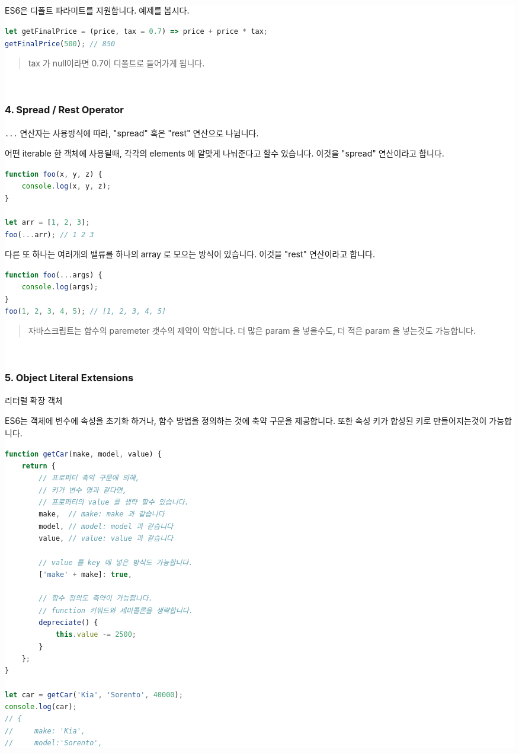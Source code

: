 ES6은 디폴트 파라미트를 지원합니다. 예제를 봅시다.

```javascript
let getFinalPrice = (price, tax = 0.7) => price + price * tax;
getFinalPrice(500); // 850
```
> tax 가 null이라면 0.7이 디폴트로 들어가게 됩니다.

<br>

### 4. Spread / Rest Operator

`...` 연산자는 사용방식에 따라, "spread" 혹은 "rest" 연산으로 나뉩니다.

어떤 iterable 한 객체에 사용될때, 각각의 elements 에 알맞게 나눠준다고 할수 있습니다. 이것을 "spread" 연산이라고 합니다.

```javascript
function foo(x, y, z) {
    console.log(x, y, z);
}

let arr = [1, 2, 3];
foo(...arr); // 1 2 3
```

다른 또 하나는 여러개의 밸류를 하나의 array 로 모으는 방식이 있습니다. 이것을 "rest" 연산이라고 합니다.

```javascript
function foo(...args) {
    console.log(args);
}
foo(1, 2, 3, 4, 5); // [1, 2, 3, 4, 5]
```

> 자바스크립트는 함수의 paremeter 갯수의 제약이 약합니다. 더 많은 param 을 넣을수도, 더 적은 param 을 넣는것도 가능합니다.

<br>

### 5. Object Literal Extensions

리터럴 확장 객체

ES6는 객체에 변수에 속성을 초기화 하거나, 함수 방법을 정의하는 것에 축약 구문을 제공합니다. 또한 속성 키가 합성된 키로 만들어지는것이 가능합니다.

```javascript
function getCar(make, model, value) {
    return {
        // 프로퍼티 축약 구문에 의해,
        // 키가 변수 명과 같다면,
        // 프로퍼티의 value 를 생략 할수 있습니다.
        make,  // make: make 과 같습니다
        model, // model: model 과 같습니다
        value, // value: value 과 같습니다

        // value 를 key 에 넣은 방식도 가능합니다.
        ['make' + make]: true,

        // 함수 정의도 축약이 가능합니다.
        // function 키워드와 세미콜론을 생략합니다.
        depreciate() {
            this.value -= 2500;
        }
    };
}

let car = getCar('Kia', 'Sorento', 40000);
console.log(car);
// {
//     make: 'Kia',
//     model:'Sorento',
```